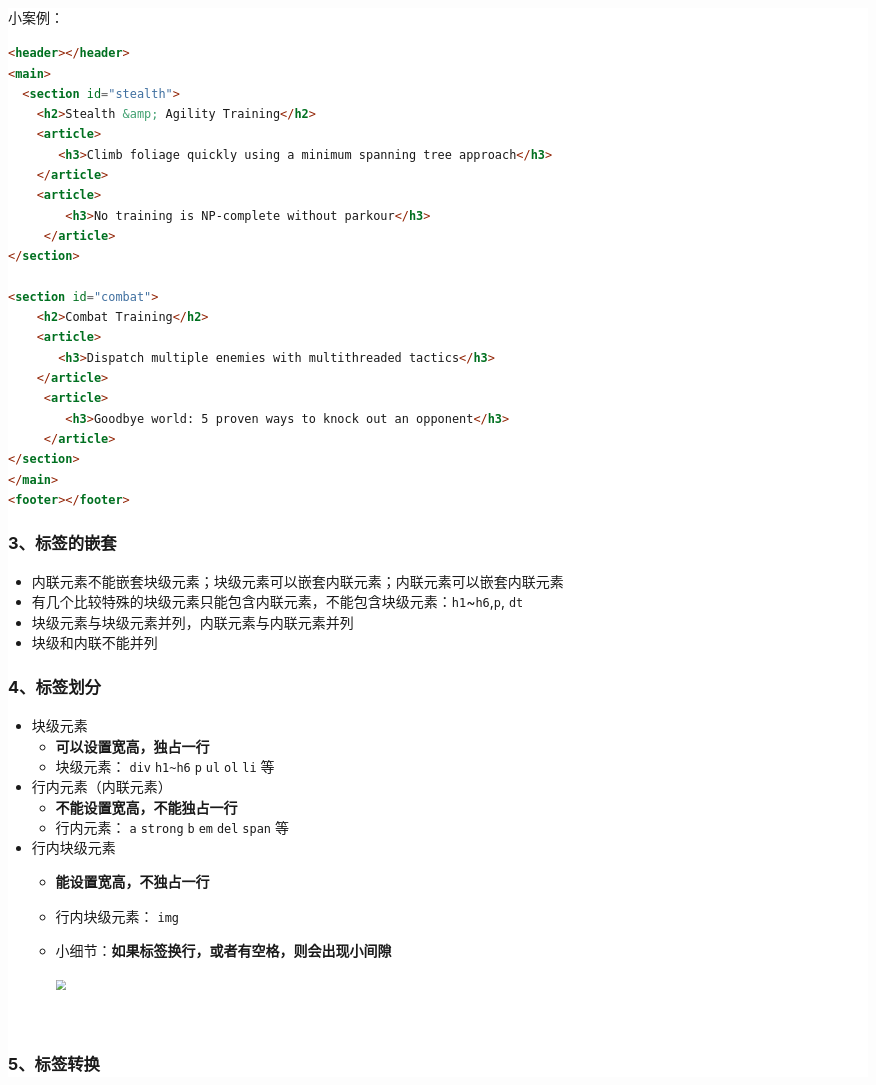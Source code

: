 小案例：
```html
<header></header>
<main>
  <section id="stealth">
    <h2>Stealth &amp; Agility Training</h2>
    <article>
       <h3>Climb foliage quickly using a minimum spanning tree approach</h3>
    </article>
    <article>
        <h3>No training is NP-complete without parkour</h3>
     </article>
</section>

<section id="combat">
    <h2>Combat Training</h2>
    <article>
       <h3>Dispatch multiple enemies with multithreaded tactics</h3>
    </article>
     <article>
        <h3>Goodbye world: 5 proven ways to knock out an opponent</h3>
     </article>
</section>
</main>
<footer></footer>
```

### 3、标签的嵌套

* 内联元素不能嵌套块级元素；块级元素可以嵌套内联元素；内联元素可以嵌套内联元素
* 有几个比较特殊的块级元素只能包含内联元素，不能包含块级元素：`h1`~`h6`,`p`, `dt`
* 块级元素与块级元素并列，内联元素与内联元素并列
* 块级和内联不能并列

### 4、标签划分

* 块级元素
  * **可以设置宽高，独占一行**
  * 块级元素： `div` `h1~h6` `p` `ul` `ol` `li`  等
* 行内元素（内联元素）
  * **不能设置宽高，不能独占一行**
  * 行内元素： `a` `strong` `b` `em` `del` `span` 等
* 行内块级元素
  * **能设置宽高，不独占一行**
  
  * 行内块级元素： `img`
  
  * 小细节：**如果标签换行，或者有空格，则会出现小间隙**
  
    <img src="https://i.loli.net/2021/07/12/8rCBl2cp36AeQIW.png" style="zoom:67%;" />

​              

### 5、标签转换
